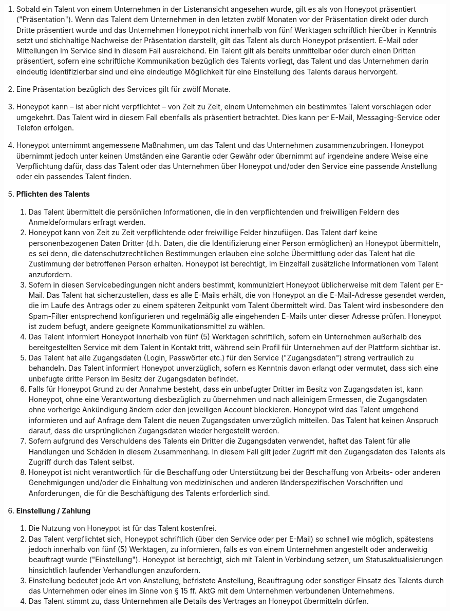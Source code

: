    1. Sobald ein Talent von einem Unternehmen in der Listenansicht angesehen wurde, gilt es als von Honeypot präsentiert ("Präsentation"). Wenn das Talent dem Unternehmen in den letzten zwölf Monaten vor der Präsentation direkt oder durch Dritte präsentiert wurde und das Unternehmen Honeypot nicht innerhalb von fünf Werktagen schriftlich hierüber in Kenntnis setzt und stichhaltige Nachweise der Präsentation darstellt, gilt das Talent als durch Honeypot präsentiert. E-Mail oder Mitteilungen im Service sind in diesem Fall ausreichend. Ein Talent gilt als bereits unmittelbar oder durch einen Dritten präsentiert, sofern eine schriftliche Kommunikation bezüglich des Talents vorliegt, das Talent und das Unternehmen darin eindeutig identifizierbar sind und eine eindeutige Möglichkeit für eine Einstellung des Talents daraus hervorgeht. 
   2. Eine Präsentation bezüglich des Services gilt für zwölf Monate.
   3. Honeypot kann – ist aber nicht verpflichtet – von Zeit zu Zeit, einem Unternehmen ein bestimmtes Talent vorschlagen oder umgekehrt. Das Talent wird in diesem Fall ebenfalls als präsentiert betrachtet. Dies kann per E-Mail, Messaging-Service oder Telefon erfolgen.
   4. Honeypot unternimmt angemessene Maßnahmen, um das Talent und das Unternehmen zusammenzubringen. Honeypot übernimmt jedoch unter keinen Umständen eine Garantie oder Gewähr oder übernimmt auf irgendeine andere Weise eine Verpflichtung dafür, dass das Talent oder das Unternehmen über Honeypot und/oder den Service eine passende Anstellung oder ein passendes Talent finden. 

1. **Pflichten des Talents**
   1. Das Talent übermittelt die persönlichen Informationen, die in den  verpflichtenden und freiwilligen Feldern des Anmeldeformulars erfragt werden. 
   2. Honeypot kann von Zeit zu Zeit verpflichtende oder freiwillige Felder hinzufügen. Das Talent darf keine personenbezogenen Daten Dritter (d.h. Daten, die die Identifizierung einer Person ermöglichen) an Honeypot übermitteln, es sei denn, die datenschutzrechtlichen Bestimmungen erlauben eine solche Übermittlung oder das Talent hat die Zustimmung der betroffenen Person erhalten. Honeypot ist berechtigt, im Einzelfall zusätzliche Informationen vom Talent anzufordern.
   3. Sofern in diesen Servicebedingungen nicht anders bestimmt, kommuniziert Honeypot üblicherweise mit dem Talent per E-Mail. Das Talent hat sicherzustellen, dass es alle E-Mails erhält, die von Honeypot an die E-Mail-Adresse gesendet werden, die im Laufe des Antrags oder zu einem späteren Zeitpunkt vom Talent übermittelt wird. Das Talent wird insbesondere den Spam-Filter entsprechend konfigurieren und regelmäßig alle eingehenden E-Mails unter dieser Adresse prüfen. Honeypot ist zudem befugt, andere geeignete Kommunikationsmittel zu wählen. 
   4. Das Talent informiert Honeypot innerhalb von fünf (5) Werktagen schriftlich, sofern ein Unternehmen außerhalb des bereitgestellten Service mit dem Talent in Kontakt tritt, während sein Profil für Unternehmen auf der Plattform sichtbar ist. 
   5. Das Talent hat alle Zugangsdaten (Login, Passwörter etc.) für den Service ("Zugangsdaten") streng vertraulich zu behandeln. Das Talent informiert Honeypot unverzüglich, sofern es Kenntnis davon erlangt oder vermutet, dass sich eine unbefugte dritte Person im Besitz der Zugangsdaten befindet. 
   6. Falls für Honeypot Grund zu der Annahme besteht, dass ein unbefugter Dritter im Besitz von Zugangsdaten ist, kann Honeypot, ohne eine Verantwortung diesbezüglich zu übernehmen und nach alleinigem Ermessen, die Zugangsdaten ohne vorherige Ankündigung ändern oder den jeweiligen Account blockieren. Honeypot wird das Talent umgehend informieren und auf Anfrage dem Talent die neuen Zugangsdaten unverzüglich mitteilen. Das Talent hat keinen Anspruch darauf, dass die ursprünglichen Zugangsdaten wieder hergestellt werden. 
   7. Sofern aufgrund des Verschuldens des Talents ein Dritter die Zugangsdaten verwendet, haftet das Talent für alle Handlungen und  Schäden in diesem Zusammenhang. In diesem Fall gilt jeder Zugriff mit den Zugangsdaten des Talents als Zugriff durch das Talent selbst. 
   8. Honeypot ist nicht verantwortlich für die Beschaffung oder Unterstützung bei der Beschaffung von Arbeits- oder anderen Genehmigungen und/oder die Einhaltung von medizinischen und anderen länderspezifischen Vorschriften und Anforderungen, die für die Beschäftigung des Talents erforderlich sind. 

1. **Einstellung / Zahlung**
   1. Die Nutzung von Honeypot ist für das Talent kostenfrei.
   2. Das Talent verpflichtet sich, Honeypot schriftlich (über den Service oder per E-Mail) so schnell wie möglich, spätestens jedoch innerhalb von fünf (5) Werktagen, zu informieren, falls es von einem Unternehmen angestellt oder anderweitig beauftragt wurde ("Einstellung"). Honeypot ist berechtigt, sich mit Talent in Verbindung setzen, um Statusaktualisierungen hinsichtlich laufender Verhandlungen anzufordern.
   3. Einstellung bedeutet jede Art von Anstellung, befristete Anstellung, Beauftragung oder sonstiger Einsatz des Talents durch das Unternehmen oder eines im Sinne von § 15 ff. AktG mit dem Unternehmen verbundenen Unternehmens. 
   4. Das Talent stimmt zu, dass Unternehmen alle Details des Vertrages an Honeypot übermitteln dürfen. 